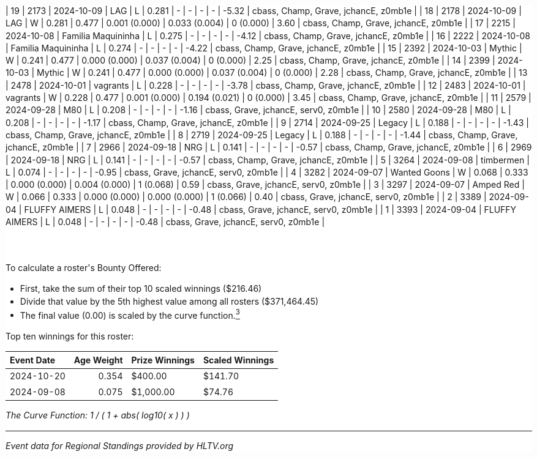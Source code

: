 |           19 |     2173 | 2024-10-09 | LAG                | L   | 0.281      | -            | -                | -                | -         |    -5.32 | cbass, Champ, Grave, jchancE, z0mb1e |
|           18 |     2178 | 2024-10-09 | LAG                | W   | 0.281      | 0.477        | 0.001 (0.000)    | 0.033 (0.004)    | 0 (0.000) |     3.60 | cbass, Champ, Grave, jchancE, z0mb1e |
|           17 |     2215 | 2024-10-08 | Familia Maquininha | L   | 0.275      | -            | -                | -                | -         |    -4.12 | cbass, Champ, Grave, jchancE, z0mb1e |
|           16 |     2222 | 2024-10-08 | Familia Maquininha | L   | 0.274      | -            | -                | -                | -         |    -4.22 | cbass, Champ, Grave, jchancE, z0mb1e |
|           15 |     2392 | 2024-10-03 | Mythic             | W   | 0.241      | 0.477        | 0.000 (0.000)    | 0.037 (0.004)    | 0 (0.000) |     2.25 | cbass, Champ, Grave, jchancE, z0mb1e |
|           14 |     2399 | 2024-10-03 | Mythic             | W   | 0.241      | 0.477        | 0.000 (0.000)    | 0.037 (0.004)    | 0 (0.000) |     2.28 | cbass, Champ, Grave, jchancE, z0mb1e |
|           13 |     2478 | 2024-10-01 | vagrants           | L   | 0.228      | -            | -                | -                | -         |    -3.78 | cbass, Champ, Grave, jchancE, z0mb1e |
|           12 |     2483 | 2024-10-01 | vagrants           | W   | 0.228      | 0.477        | 0.001 (0.000)    | 0.194 (0.021)    | 0 (0.000) |     3.45 | cbass, Champ, Grave, jchancE, z0mb1e |
|           11 |     2579 | 2024-09-28 | M80                | L   | 0.208      | -            | -                | -                | -         |    -1.16 | cbass, Grave, jchancE, serv0, z0mb1e |
|           10 |     2580 | 2024-09-28 | M80                | L   | 0.208      | -            | -                | -                | -         |    -1.17 | cbass, Champ, Grave, jchancE, z0mb1e |
|            9 |     2714 | 2024-09-25 | Legacy             | L   | 0.188      | -            | -                | -                | -         |    -1.43 | cbass, Champ, Grave, jchancE, z0mb1e |
|            8 |     2719 | 2024-09-25 | Legacy             | L   | 0.188      | -            | -                | -                | -         |    -1.44 | cbass, Champ, Grave, jchancE, z0mb1e |
|            7 |     2966 | 2024-09-18 | NRG                | L   | 0.141      | -            | -                | -                | -         |    -0.57 | cbass, Champ, Grave, jchancE, z0mb1e |
|            6 |     2969 | 2024-09-18 | NRG                | L   | 0.141      | -            | -                | -                | -         |    -0.57 | cbass, Champ, Grave, jchancE, z0mb1e |
|            5 |     3264 | 2024-09-08 | timbermen          | L   | 0.074      | -            | -                | -                | -         |    -0.95 | cbass, Grave, jchancE, serv0, z0mb1e |
|            4 |     3282 | 2024-09-07 | Wanted Goons       | W   | 0.068      | 0.333        | 0.000 (0.000)    | 0.004 (0.000)    | 1 (0.068) |     0.59 | cbass, Grave, jchancE, serv0, z0mb1e |
|            3 |     3297 | 2024-09-07 | Amped Red          | W   | 0.066      | 0.333        | 0.000 (0.000)    | 0.000 (0.000)    | 1 (0.066) |     0.40 | cbass, Grave, jchancE, serv0, z0mb1e |
|            2 |     3389 | 2024-09-04 | FLUFFY AIMERS      | L   | 0.048      | -            | -                | -                | -         |    -0.48 | cbass, Grave, jchancE, serv0, z0mb1e |
|            1 |     3393 | 2024-09-04 | FLUFFY AIMERS      | L   | 0.048      | -            | -                | -                | -         |    -0.48 | cbass, Grave, jchancE, serv0, z0mb1e |

<br />
<span id="table2"></span><br />
To calculate a roster's Bounty Offered:<br />

- First, take the sum of their top 10 scaled winnings ($216.46)
- Divide that value by the 5th highest value among all rosters ($371,464.45)
- The final value (0.00) is scaled by the curve function.[<sup>3</sup>](#curveFunction)

Top ten winnings for this roster:<br />

| Event Date | Age Weight | Prize Winnings | Scaled Winnings |
| :- | -: | :- | :- |
| 2024-10-20 |      0.354 | $400.00        | $141.70         |
| 2024-09-08 |      0.075 | $1,000.00      | $74.76          |


<span id="curveFunction"></span>_The Curve Function: 1 / ( 1 + abs( log10( x ) ) )_<br />

---
_Event data for Regional Standings provided by HLTV.org_<br />
